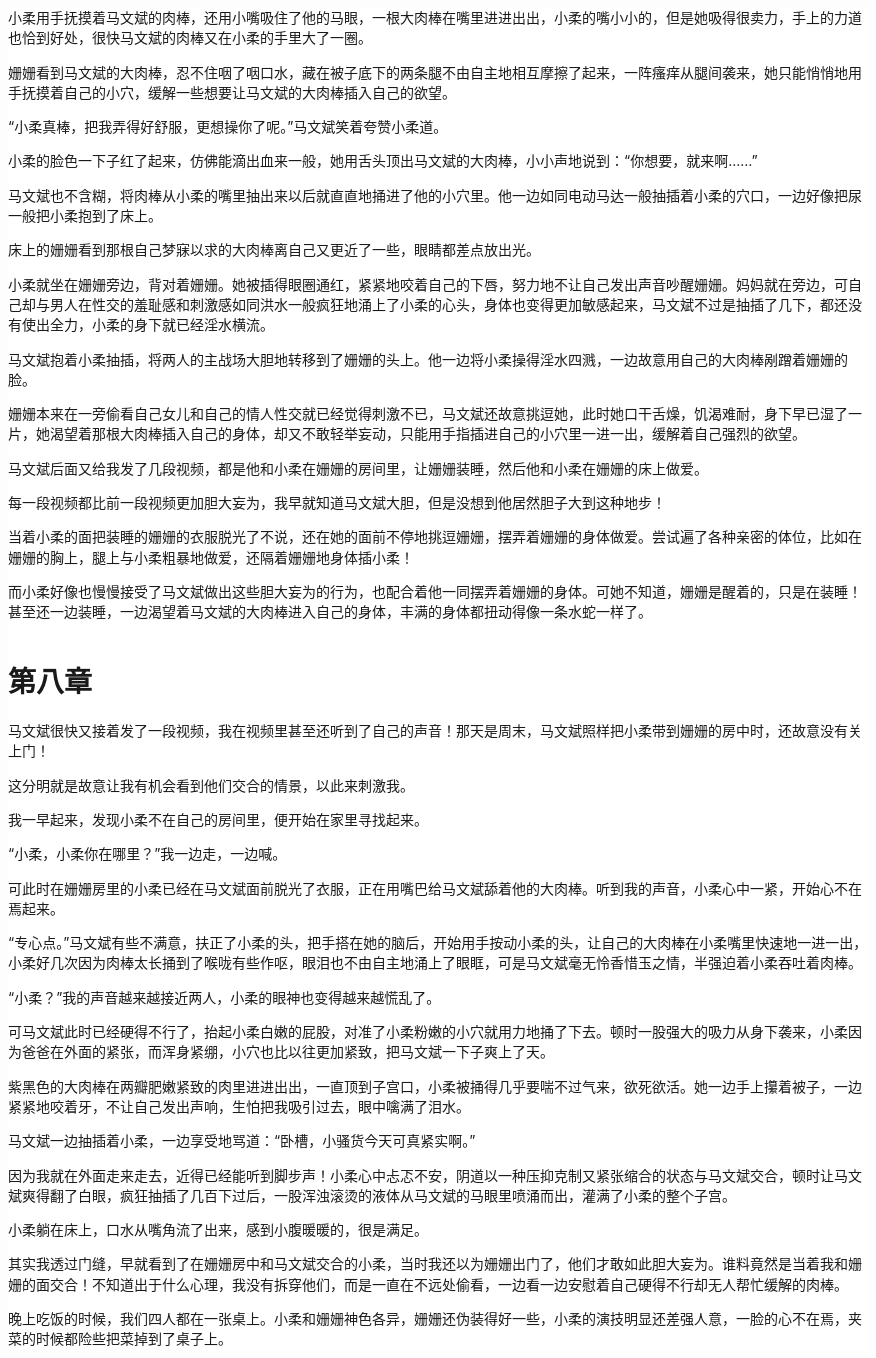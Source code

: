 小柔用手抚摸着马文斌的肉棒，还用小嘴吸住了他的马眼，一根大肉棒在嘴里进进出出，小柔的嘴小小的，但是她吸得很卖力，手上的力道也恰到好处，很快马文斌的肉棒又在小柔的手里大了一圈。

姗姗看到马文斌的大肉棒，忍不住咽了咽口水，藏在被子底下的两条腿不由自主地相互摩擦了起来，一阵瘙痒从腿间袭来，她只能悄悄地用手抚摸着自己的小穴，缓解一些想要让马文斌的大肉棒插入自己的欲望。

“小柔真棒，把我弄得好舒服，更想操你了呢。”马文斌笑着夸赞小柔道。

小柔的脸色一下子红了起来，仿佛能滴出血来一般，她用舌头顶出马文斌的大肉棒，小小声地说到：“你想要，就来啊……”

马文斌也不含糊，将肉棒从小柔的嘴里抽出来以后就直直地捅进了他的小穴里。他一边如同电动马达一般抽插着小柔的穴口，一边好像把尿一般把小柔抱到了床上。

床上的姗姗看到那根自己梦寐以求的大肉棒离自己又更近了一些，眼睛都差点放出光。

小柔就坐在姗姗旁边，背对着姗姗。她被插得眼圈通红，紧紧地咬着自己的下唇，努力地不让自己发出声音吵醒姗姗。妈妈就在旁边，可自己却与男人在性交的羞耻感和刺激感如同洪水一般疯狂地涌上了小柔的心头，身体也变得更加敏感起来，马文斌不过是抽插了几下，都还没有使出全力，小柔的身下就已经淫水横流。

马文斌抱着小柔抽插，将两人的主战场大胆地转移到了姗姗的头上。他一边将小柔操得淫水四溅，一边故意用自己的大肉棒剐蹭着姗姗的脸。

姗姗本来在一旁偷看自己女儿和自己的情人性交就已经觉得刺激不已，马文斌还故意挑逗她，此时她口干舌燥，饥渴难耐，身下早已湿了一片，她渴望着那根大肉棒插入自己的身体，却又不敢轻举妄动，只能用手指插进自己的小穴里一进一出，缓解着自己强烈的欲望。

马文斌后面又给我发了几段视频，都是他和小柔在姗姗的房间里，让姗姗装睡，然后他和小柔在姗姗的床上做爱。

每一段视频都比前一段视频更加胆大妄为，我早就知道马文斌大胆，但是没想到他居然胆子大到这种地步！

当着小柔的面把装睡的姗姗的衣服脱光了不说，还在她的面前不停地挑逗姗姗，摆弄着姗姗的身体做爱。尝试遍了各种亲密的体位，比如在姗姗的胸上，腿上与小柔粗暴地做爱，还隔着姗姗地身体插小柔！

而小柔好像也慢慢接受了马文斌做出这些胆大妄为的行为，也配合着他一同摆弄着姗姗的身体。可她不知道，姗姗是醒着的，只是在装睡！甚至还一边装睡，一边渴望着马文斌的大肉棒进入自己的身体，丰满的身体都扭动得像一条水蛇一样了。

# 第八章

马文斌很快又接着发了一段视频，我在视频里甚至还听到了自己的声音！那天是周末，马文斌照样把小柔带到姗姗的房中时，还故意没有关上门！

这分明就是故意让我有机会看到他们交合的情景，以此来刺激我。

我一早起来，发现小柔不在自己的房间里，便开始在家里寻找起来。

“小柔，小柔你在哪里？”我一边走，一边喊。

可此时在姗姗房里的小柔已经在马文斌面前脱光了衣服，正在用嘴巴给马文斌舔着他的大肉棒。听到我的声音，小柔心中一紧，开始心不在焉起来。

“专心点。”马文斌有些不满意，扶正了小柔的头，把手搭在她的脑后，开始用手按动小柔的头，让自己的大肉棒在小柔嘴里快速地一进一出，小柔好几次因为肉棒太长捅到了喉咙有些作呕，眼泪也不由自主地涌上了眼眶，可是马文斌毫无怜香惜玉之情，半强迫着小柔吞吐着肉棒。

“小柔？”我的声音越来越接近两人，小柔的眼神也变得越来越慌乱了。

可马文斌此时已经硬得不行了，抬起小柔白嫩的屁股，对准了小柔粉嫩的小穴就用力地捅了下去。顿时一股强大的吸力从身下袭来，小柔因为爸爸在外面的紧张，而浑身紧绷，小穴也比以往更加紧致，把马文斌一下子爽上了天。

紫黑色的大肉棒在两瓣肥嫩紧致的肉里进进出出，一直顶到子宫口，小柔被捅得几乎要喘不过气来，欲死欲活。她一边手上攥着被子，一边紧紧地咬着牙，不让自己发出声响，生怕把我吸引过去，眼中噙满了泪水。

马文斌一边抽插着小柔，一边享受地骂道：“卧槽，小骚货今天可真紧实啊。”

因为我就在外面走来走去，近得已经能听到脚步声！小柔心中忐忑不安，阴道以一种压抑克制又紧张缩合的状态与马文斌交合，顿时让马文斌爽得翻了白眼，疯狂抽插了几百下过后，一股浑浊滚烫的液体从马文斌的马眼里喷涌而出，灌满了小柔的整个子宫。

小柔躺在床上，口水从嘴角流了出来，感到小腹暖暖的，很是满足。

其实我透过门缝，早就看到了在姗姗房中和马文斌交合的小柔，当时我还以为姗姗出门了，他们才敢如此胆大妄为。谁料竟然是当着我和姗姗的面交合！不知道出于什么心理，我没有拆穿他们，而是一直在不远处偷看，一边看一边安慰着自己硬得不行却无人帮忙缓解的肉棒。

晚上吃饭的时候，我们四人都在一张桌上。小柔和姗姗神色各异，姗姗还伪装得好一些，小柔的演技明显还差强人意，一脸的心不在焉，夹菜的时候都险些把菜掉到了桌子上。
